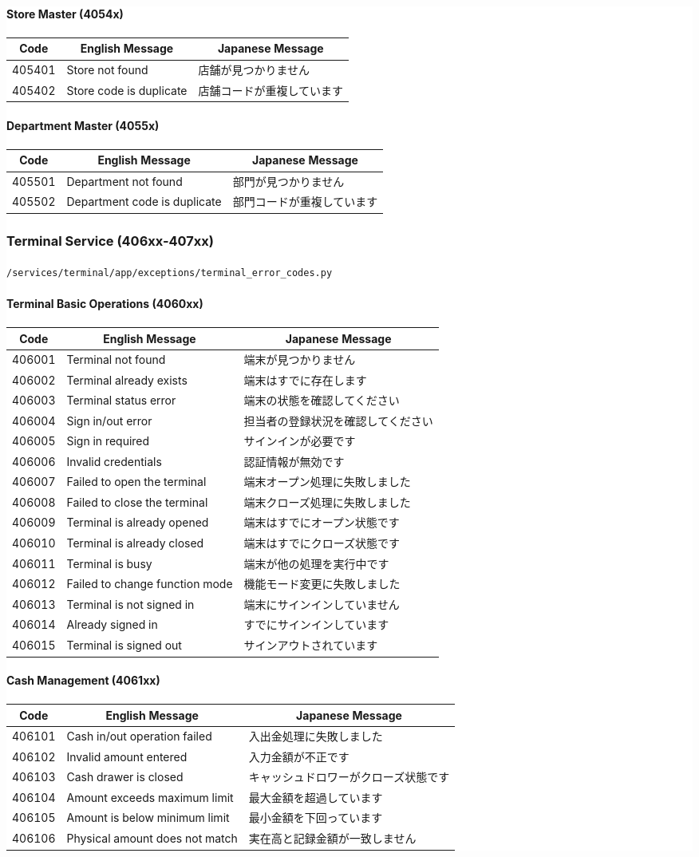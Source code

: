#### Store Master (4054x)
| Code | English Message | Japanese Message |
|------|----------------|------------------|
| 405401 | Store not found | 店舗が見つかりません |
| 405402 | Store code is duplicate | 店舗コードが重複しています |

#### Department Master (4055x)
| Code | English Message | Japanese Message |
|------|----------------|------------------|
| 405501 | Department not found | 部門が見つかりません |
| 405502 | Department code is duplicate | 部門コードが重複しています |

### Terminal Service (406xx-407xx)

`/services/terminal/app/exceptions/terminal_error_codes.py`

#### Terminal Basic Operations (4060xx)
| Code | English Message | Japanese Message |
|------|----------------|------------------|
| 406001 | Terminal not found | 端末が見つかりません |
| 406002 | Terminal already exists | 端末はすでに存在します |
| 406003 | Terminal status error | 端末の状態を確認してください |
| 406004 | Sign in/out error | 担当者の登録状況を確認してください |
| 406005 | Sign in required | サインインが必要です |
| 406006 | Invalid credentials | 認証情報が無効です |
| 406007 | Failed to open the terminal | 端末オープン処理に失敗しました |
| 406008 | Failed to close the terminal | 端末クローズ処理に失敗しました |
| 406009 | Terminal is already opened | 端末はすでにオープン状態です |
| 406010 | Terminal is already closed | 端末はすでにクローズ状態です |
| 406011 | Terminal is busy | 端末が他の処理を実行中です |
| 406012 | Failed to change function mode | 機能モード変更に失敗しました |
| 406013 | Terminal is not signed in | 端末にサインインしていません |
| 406014 | Already signed in | すでにサインインしています |
| 406015 | Terminal is signed out | サインアウトされています |

#### Cash Management (4061xx)
| Code | English Message | Japanese Message |
|------|----------------|------------------|
| 406101 | Cash in/out operation failed | 入出金処理に失敗しました |
| 406102 | Invalid amount entered | 入力金額が不正です |
| 406103 | Cash drawer is closed | キャッシュドロワーがクローズ状態です |
| 406104 | Amount exceeds maximum limit | 最大金額を超過しています |
| 406105 | Amount is below minimum limit | 最小金額を下回っています |
| 406106 | Physical amount does not match | 実在高と記録金額が一致しません |
